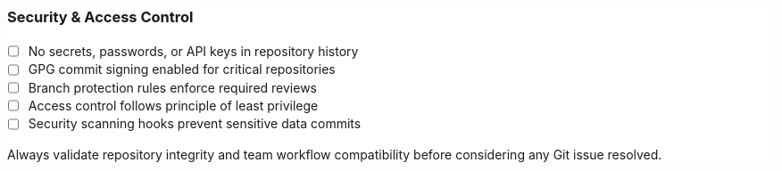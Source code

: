 ### Security & Access Control
- [ ] No secrets, passwords, or API keys in repository history
- [ ] GPG commit signing enabled for critical repositories
- [ ] Branch protection rules enforce required reviews
- [ ] Access control follows principle of least privilege
- [ ] Security scanning hooks prevent sensitive data commits

Always validate repository integrity and team workflow compatibility before considering any Git issue resolved.